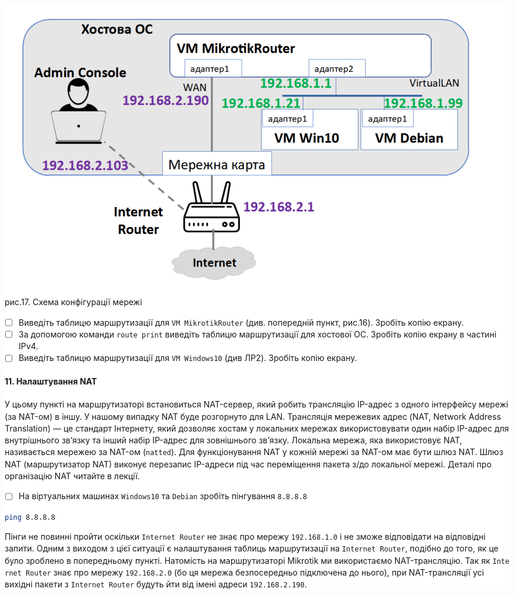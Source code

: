 ![image-20251025212823226](media/image-20251025212823226.png)

рис.17. Схема конфігурації мережі

- [ ] Виведіть таблицю маршрутизації для `VM MikrotikRouter` (див. попередній пункт, рис.16). Зробіть копію екрану.
- [ ] За допомогою команди `route print` виведіть таблицю маршрутизації для хостової ОС. Зробіть копію екрану в частині IPv4.
- [ ] Виведіть таблицю маршрутизації для `VM Windows10` (див ЛР2). Зробіть копію екрану.

#### 11. Налаштування NAT

У цьому пункті на маршрутизаторі встановиться NAT-сервер, який робить трансляцію IP-адрес з одного інтерфейсу мережі (за NAT-ом) в іншу. У нашому випадку NAT буде розгорнуто для LAN. Трансляція мережевих адрес (NAT, Network Address Translation) — це стандарт Інтернету, який дозволяє хостам у локальних мережах використовувати один набір IP-адрес для внутрішнього зв’язку та інший набір IP-адрес для зовнішнього зв’язку. Локальна мережа, яка використовує NAT, називається мережею за NAT-ом (`natted`). Для функціонування NAT у кожній мережі за NAT-ом має бути шлюз NAT. Шлюз NAT (маршрутизатор NAT) виконує перезапис IP-адреси під час переміщення пакета з/до локальної мережі. Деталі про організацію NAT читайте в лекції. 

- [ ] На віртуальних машинах `Windows10` та `Debian` зробіть пінгування `8.8.8.8` 

```bash
ping 8.8.8.8
```

Пінги не повинні пройти оскільки `Internet Router` не знає про мережу `192.168.1.0` і не зможе відповідати на відповідні запити. Одним з виходом з цієї ситуації є налаштування таблиць маршрутизації на `Internet Router`, подібно до того, як це було зроблено в попередньому пункті. Натомість на маршрутизаторі Mikrotik ми використаємо NAT-трансляцію. Так як `Internet Router` знає про мережу `192.168.2.0` (бо ця мережа безпосередньо підключена до нього), при NAT-трансляції усі вихідні пакети з  `Internet Router`  будуть йти від імені адреси `192.168.2.190`.    

